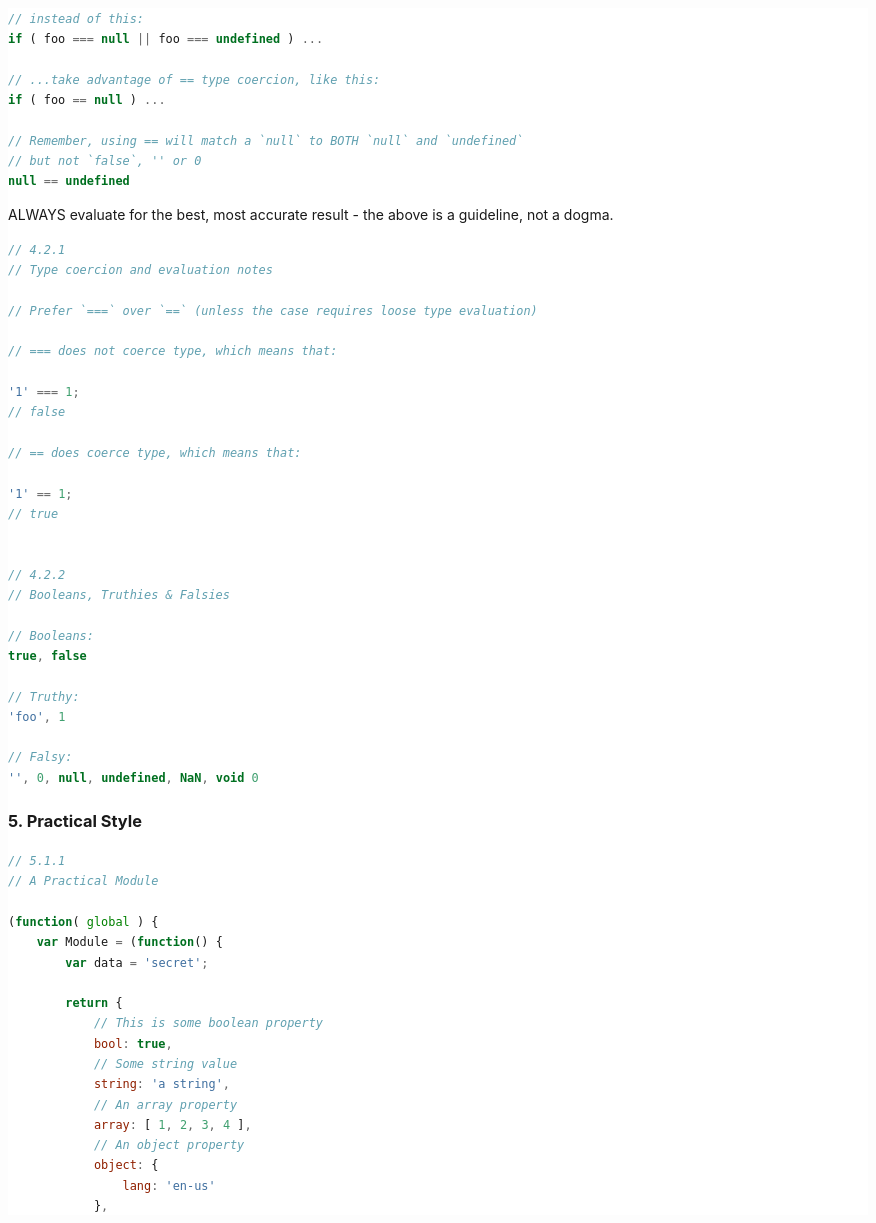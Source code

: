 ```javascript
// instead of this:
if ( foo === null || foo === undefined ) ...

// ...take advantage of == type coercion, like this:
if ( foo == null ) ...

// Remember, using == will match a `null` to BOTH `null` and `undefined`
// but not `false`, '' or 0
null == undefined
```

ALWAYS evaluate for the best, most accurate result - the above is a guideline, not a dogma.

```javascript
// 4.2.1
// Type coercion and evaluation notes

// Prefer `===` over `==` (unless the case requires loose type evaluation)

// === does not coerce type, which means that:

'1' === 1;
// false

// == does coerce type, which means that:

'1' == 1;
// true


// 4.2.2
// Booleans, Truthies & Falsies

// Booleans:
true, false

// Truthy:
'foo', 1

// Falsy:
'', 0, null, undefined, NaN, void 0
```


### 5. Practical Style<a name="practical"></a>

```javascript
// 5.1.1
// A Practical Module

(function( global ) {
    var Module = (function() {
        var data = 'secret';

        return {
            // This is some boolean property
            bool: true,
            // Some string value
            string: 'a string',
            // An array property
            array: [ 1, 2, 3, 4 ],
            // An object property
            object: {
                lang: 'en-us'
            },
```